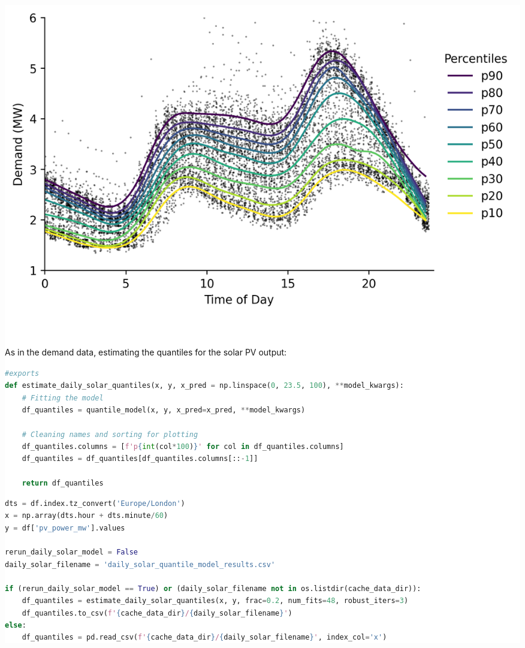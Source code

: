 
![png](img/nbs/output_9_0.png)


<br>

As in the demand data, estimating the quantiles for the solar PV output:

```python
#exports
def estimate_daily_solar_quantiles(x, y, x_pred = np.linspace(0, 23.5, 100), **model_kwargs):
    # Fitting the model
    df_quantiles = quantile_model(x, y, x_pred=x_pred, **model_kwargs)

    # Cleaning names and sorting for plotting
    df_quantiles.columns = [f'p{int(col*100)}' for col in df_quantiles.columns]
    df_quantiles = df_quantiles[df_quantiles.columns[::-1]]
    
    return df_quantiles
```

```python
dts = df.index.tz_convert('Europe/London')
x = np.array(dts.hour + dts.minute/60)
y = df['pv_power_mw'].values

rerun_daily_solar_model = False
daily_solar_filename = 'daily_solar_quantile_model_results.csv'

if (rerun_daily_solar_model == True) or (daily_solar_filename not in os.listdir(cache_data_dir)):
    df_quantiles = estimate_daily_solar_quantiles(x, y, frac=0.2, num_fits=48, robust_iters=3)
    df_quantiles.to_csv(f'{cache_data_dir}/{daily_solar_filename}')
else:
    df_quantiles = pd.read_csv(f'{cache_data_dir}/{daily_solar_filename}', index_col='x')
```
